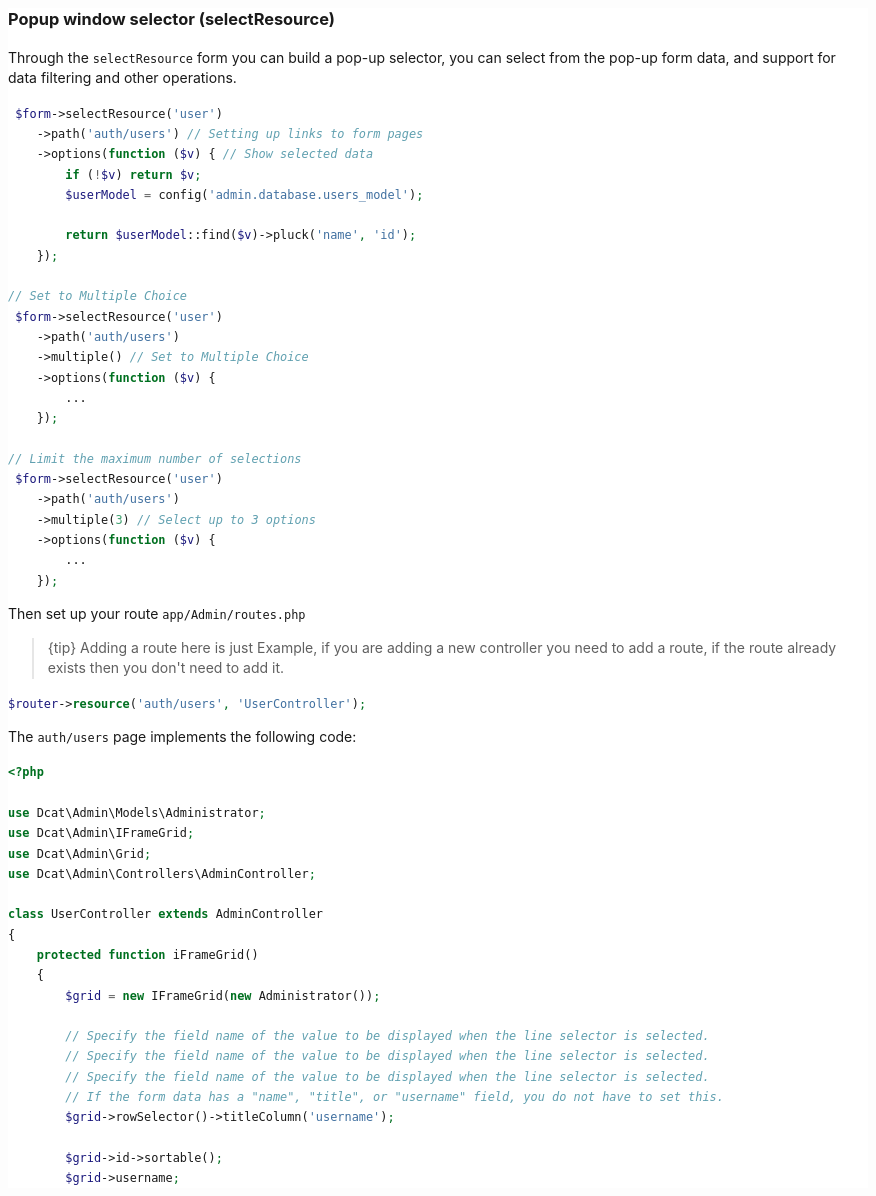 ### Popup window selector (selectResource)


Through the `selectResource` form you can build a pop-up selector, you can select from the pop-up form data, and support for data filtering and other operations.


```php
 $form->selectResource('user')
    ->path('auth/users') // Setting up links to form pages
    ->options(function ($v) { // Show selected data
        if (!$v) return $v;
        $userModel = config('admin.database.users_model');

        return $userModel::find($v)->pluck('name', 'id');
    });
    
// Set to Multiple Choice
 $form->selectResource('user')
    ->path('auth/users') 
    ->multiple() // Set to Multiple Choice
    ->options(function ($v) {
        ...
    });  
    
// Limit the maximum number of selections
 $form->selectResource('user')
    ->path('auth/users') 
    ->multiple(3) // Select up to 3 options
    ->options(function ($v) {
        ...
    });       
```

Then set up your route `app/Admin/routes.php`

> {tip} Adding a route here is just Example, if you are adding a new controller you need to add a route, if the route already exists then you don't need to add it.

```php
$router->resource('auth/users', 'UserController');
```

The `auth/users` page implements the following code:
```php
<?php

use Dcat\Admin\Models\Administrator;
use Dcat\Admin\IFrameGrid;
use Dcat\Admin\Grid;
use Dcat\Admin\Controllers\AdminController;

class UserController extends AdminController
{
    protected function iFrameGrid()
    {
        $grid = new IFrameGrid(new Administrator());
        
        // Specify the field name of the value to be displayed when the line selector is selected.
        // Specify the field name of the value to be displayed when the line selector is selected.
        // Specify the field name of the value to be displayed when the line selector is selected.
        // If the form data has a "name", "title", or "username" field, you do not have to set this.
        $grid->rowSelector()->titleColumn('username');

        $grid->id->sortable();
        $grid->username;
```